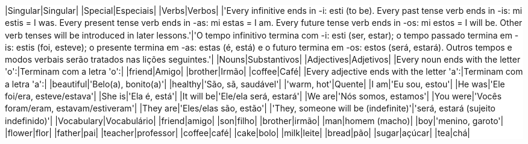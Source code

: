 |Singular|Singular|
|Special|Especiais|
|Verbs|Verbos|
|'Every infinitive ends in -i: esti (to be). Every past tense verb ends in -is: mi estis = I was. Every present tense verb ends in -as: mi estas = I am. Every future tense verb ends in -os: mi estos = I will be. Other verb tenses will be introduced in later lessons.'|'O tempo infinitivo termina com -i: esti (ser, estar); o tempo passado termina em -is: estis (foi, esteve); o presente termina em -as: estas (é, está) e o futuro termina em -os: estos (será, estará). Outros tempos e modos verbais serão tratados nas lições seguintes.'|
|Nouns|Substantivos|
|Adjectives|Adjetivos|
|Every noun ends with the letter 'o':|Terminam com a letra 'o':|
|friend|Amigo|
|brother|Irmão|
|coffee|Café|
|Every adjective ends with the letter 'a':|Terminam com a letra 'a':|
|beautiful|'Belo(a), bonito(a)'|
|healthy|'São, sã, saudável'|
|'warm, hot'|Quente|
|I am|'Eu sou, estou'|
|He was|'Ele foi/era, esteve/estava'|
|She is|'Ela é, está'|
|It will be|'Ele/ela será, estará'|
|We are|'Nós somos, estamos'|
|You were|'Vocês foram/eram, estavam/estiveram'|
|They are|'Eles/elas são, estão'|
|'They, someone will be (indefinite)'|'será, estará (sujeito indefinido)'|
|Vocabulary|Vocabulário|
|friend|amigo|
|son|filho|
|brother|irmão|
|man|homem (macho)|
|boy|'menino, garoto'|
|flower|flor|
|father|pai|
|teacher|professor|
|coffee|café|
|cake|bolo|
|milk|leite|
|bread|pão|
|sugar|açúcar|
|tea|chá|